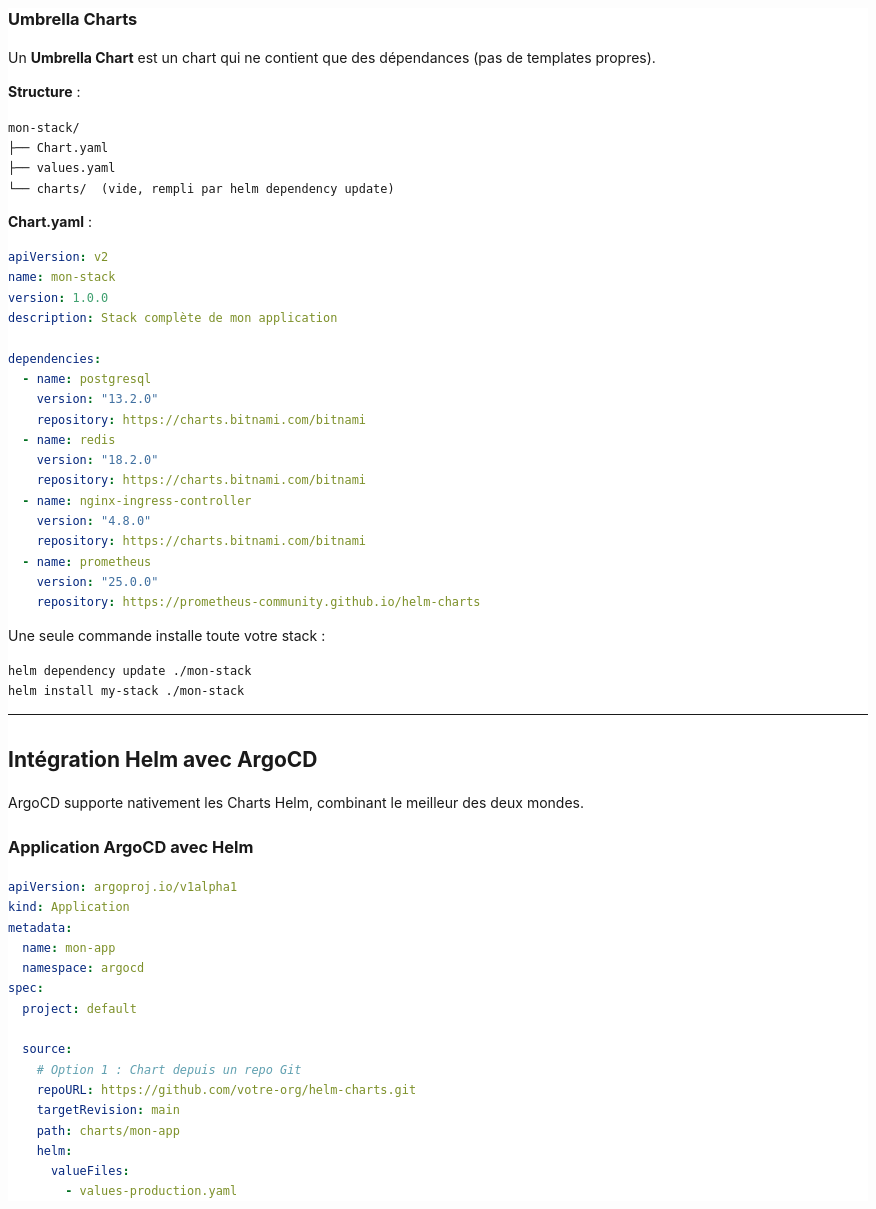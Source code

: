 ### Umbrella Charts

Un **Umbrella Chart** est un chart qui ne contient que des dépendances (pas de templates propres).

**Structure** :

```
mon-stack/
├── Chart.yaml
├── values.yaml
└── charts/  (vide, rempli par helm dependency update)
```

**Chart.yaml** :

```yaml
apiVersion: v2
name: mon-stack
version: 1.0.0
description: Stack complète de mon application

dependencies:
  - name: postgresql
    version: "13.2.0"
    repository: https://charts.bitnami.com/bitnami
  - name: redis
    version: "18.2.0"
    repository: https://charts.bitnami.com/bitnami
  - name: nginx-ingress-controller
    version: "4.8.0"
    repository: https://charts.bitnami.com/bitnami
  - name: prometheus
    version: "25.0.0"
    repository: https://prometheus-community.github.io/helm-charts
```

Une seule commande installe toute votre stack :

```bash
helm dependency update ./mon-stack
helm install my-stack ./mon-stack
```

---

## Intégration Helm avec ArgoCD

ArgoCD supporte nativement les Charts Helm, combinant le meilleur des deux mondes.

### Application ArgoCD avec Helm

```yaml
apiVersion: argoproj.io/v1alpha1
kind: Application
metadata:
  name: mon-app
  namespace: argocd
spec:
  project: default

  source:
    # Option 1 : Chart depuis un repo Git
    repoURL: https://github.com/votre-org/helm-charts.git
    targetRevision: main
    path: charts/mon-app
    helm:
      valueFiles:
        - values-production.yaml
```